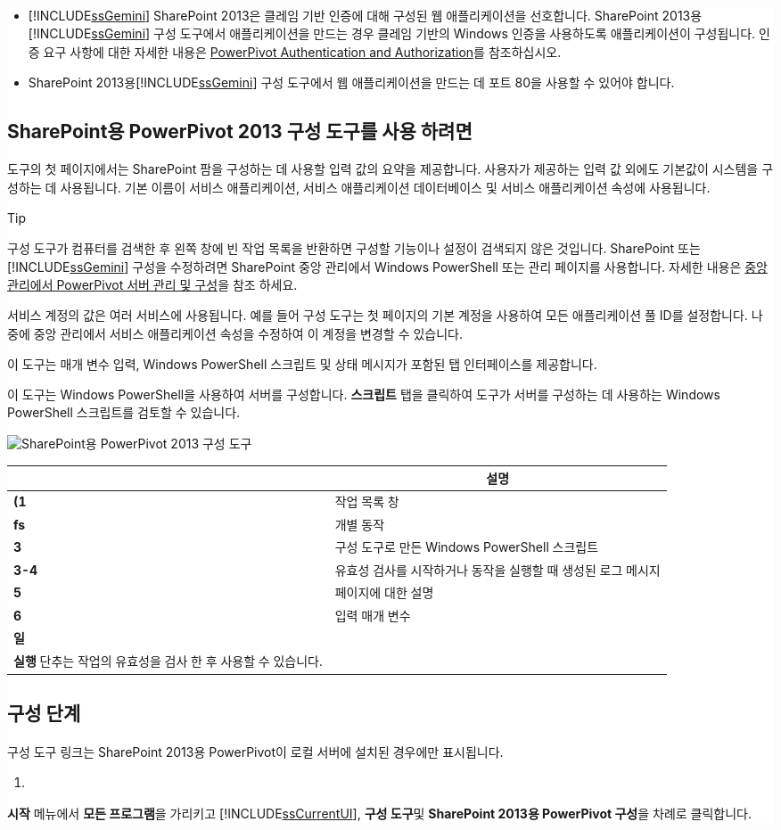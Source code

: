 -   
  [!INCLUDE[ssGemini](../../includes/ssgemini-md.md)] SharePoint 2013은 클레임 기반 인증에 대해 구성된 웹 애플리케이션을 선호합니다. SharePoint 2013용 [!INCLUDE[ssGemini](../../includes/ssgemini-md.md)] 구성 도구에서 애플리케이션을 만드는 경우 클레임 기반의 Windows 인증을 사용하도록 애플리케이션이 구성됩니다. 인증 요구 사항에 대한 자세한 내용은 [PowerPivot Authentication and Authorization](power-pivot-authentication-and-authorization.md)를 참조하십시오.  
  
-   SharePoint 2013용[!INCLUDE[ssGemini](../../includes/ssgemini-md.md)] 구성 도구에서 웹 애플리케이션을 만드는 데 포트 80을 사용할 수 있어야 합니다.  
  
##  <a name="bkmk_using"></a>SharePoint용 PowerPivot 2013 구성 도구를 사용 하려면  
 도구의 첫 페이지에서는 SharePoint 팜을 구성하는 데 사용할 입력 값의 요약을 제공합니다. 사용자가 제공하는 입력 값 외에도 기본값이 시스템을 구성하는 데 사용됩니다. 기본 이름이 서비스 애플리케이션, 서비스 애플리케이션 데이터베이스 및 서비스 애플리케이션 속성에 사용됩니다.  
  
> [!TIP]  
>  구성 도구가 컴퓨터를 검색한 후 왼쪽 창에 빈 작업 목록을 반환하면 구성할 기능이나 설정이 검색되지 않은 것입니다. SharePoint 또는 [!INCLUDE[ssGemini](../../includes/ssgemini-md.md)] 구성을 수정하려면 SharePoint 중앙 관리에서 Windows PowerShell 또는 관리 페이지를 사용합니다. 자세한 내용은 [중앙 관리에서 PowerPivot 서버 관리 및 구성](power-pivot-server-administration-and-configuration-in-central-administration.md)을 참조 하세요.  
  
 서비스 계정의 값은 여러 서비스에 사용됩니다. 예를 들어 구성 도구는 첫 페이지의 기본 계정을 사용하여 모든 애플리케이션 풀 ID를 설정합니다. 나중에 중앙 관리에서 서비스 애플리케이션 속성을 수정하여 이 계정을 변경할 수 있습니다.  
  
 이 도구는 매개 변수 입력, Windows PowerShell 스크립트 및 상태 메시지가 포함된 탭 인터페이스를 제공합니다.  
  
 이 도구는 Windows PowerShell을 사용하여 서버를 구성합니다. 
  **스크립트** 탭을 클릭하여 도구가 서버를 구성하는 데 사용하는 Windows PowerShell 스크립트를 검토할 수 있습니다.  
  
 ![SharePoint용 PowerPivot 2013 구성 도구](../media/ssas-powerpivot-configtool-4-sharepoint2013-mainpage-configure.gif "SharePoint 2013용 PowerPivot 구성 도구")  
  
||설명|  
|-|-----------------|  
|**(1**|작업 목록 창|  
|**fs**|개별 동작|  
|**3**|구성 도구로 만든 Windows PowerShell 스크립트|  
|**3-4**|유효성 검사를 시작하거나 동작을 실행할 때 생성된 로그 메시지|  
|**5**|페이지에 대한 설명|  
|**6**|입력 매개 변수|  
|**일**|
  **실행** 단추는 작업의 유효성을 검사 한 후 사용할 수 있습니다.|  
  
##  <a name="bkmk_steps"></a>구성 단계  
 구성 도구 링크는 SharePoint 2013용 PowerPivot이 로컬 서버에 설치된 경우에만 표시됩니다.  
  
1.  
  **시작** 메뉴에서 **모든 프로그램**을 가리키고 [!INCLUDE[ssCurrentUI](../../includes/sscurrentui-md.md)], **구성 도구**및 **SharePoint 2013용 PowerPivot 구성**을 차례로 클릭합니다.  
  